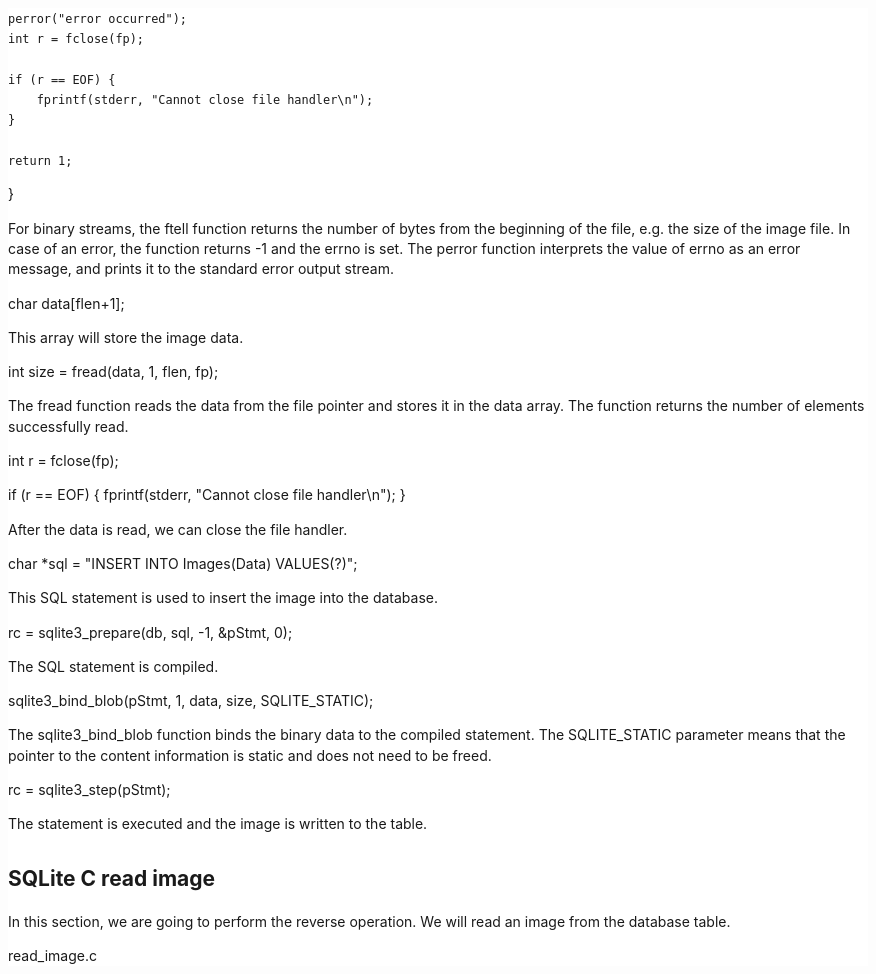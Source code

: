     perror("error occurred");
    int r = fclose(fp);

    if (r == EOF) {
        fprintf(stderr, "Cannot close file handler\n");
    }
    
    return 1;     
}

For binary streams, the ftell function returns the number of bytes 
from the beginning of the file, e.g. the size of the image file. In case of an error, 
the function returns -1 and the errno is set. The perror 
function interprets the value of errno as an error 
message, and prints it to the standard error output stream.

char data[flen+1];

This array will store the image data.

int size = fread(data, 1, flen, fp);

The fread function reads the data from the file pointer 
and stores it in the data array. The function returns the number of elements 
successfully read.

int r = fclose(fp);

if (r == EOF) {
    fprintf(stderr, "Cannot close file handler\n");
}    

After the data is read, we can close the file handler.

char *sql = "INSERT INTO Images(Data) VALUES(?)";

This SQL statement is used to insert the image into the database.

rc = sqlite3_prepare(db, sql, -1, &amp;pStmt, 0);

The SQL statement is compiled.

sqlite3_bind_blob(pStmt, 1, data, size, SQLITE_STATIC);

The sqlite3_bind_blob function binds the binary data
to the compiled statement. The SQLITE_STATIC parameter means that the
pointer to the content information is static and does not need to be freed.

rc = sqlite3_step(pStmt);

The statement is executed and the image is written to the table.

## SQLite C read image

In this section, we are going to perform the reverse operation.
We will read an image from the database table. 

read_image.c
  
